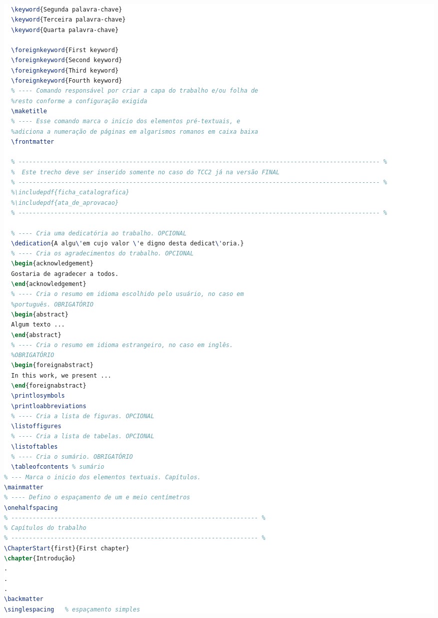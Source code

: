 ```latex
  \keyword{Segunda palavra-chave}
  \keyword{Terceira palavra-chave}
  \keyword{Quarta palavra-chave}

  \foreignkeyword{First keyword}
  \foreignkeyword{Second keyword}
  \foreignkeyword{Third keyword}
  \foreignkeyword{Fourth keyword}
  % ---- Comando responsável por criar a capa do trabalho e/ou folha de
  %resto conforme a configuração exigida
  \maketitle
  % ---- Esse comando marca o inicio dos elementos pré-textuais, e
  %adiciona a numeração de páginas em algarismos romanos em caixa baixa
  \frontmatter
  
  % ----------------------------------------------------------------------------------------------------- %
  %  Este trecho deve ser inserido somente no caso do TCC2 já na versão FINAL
  % ----------------------------------------------------------------------------------------------------- %
  %\includepdf{ficha_catalografica}
  %\includepdf{ata_de_aprovacao}
  % ----------------------------------------------------------------------------------------------------- %
  
  % ---- Cria uma dedicatória ao trabalho. OPCIONAL
  \dedication{A algu\'em cujo valor \'e digno desta dedicat\'oria.}
  % ---- Cria os agradecimentos do trabalho. OPCIONAL
  \begin{acknowledgement}
  Gostaria de agradecer a todos.
  \end{acknowledgement}
  % ---- Cria o resumo em idioma escolhido pelo usuário, no caso em
  %português. OBRIGATÓRIO
  \begin{abstract}
  Algum texto ...
  \end{abstract}
  % ---- Cria o resumo em idioma estrangeiro, no caso em inglês.
  %OBRIGATÓRIO
  \begin{foreignabstract}
  In this work, we present ...
  \end{foreignabstract}
  \printlosymbols  
  \printloabbreviations
  % ---- Cria a lista de figuras. OPCIONAL
  \listoffigures
  % ---- Cria a lista de tabelas. OPCIONAL
  \listoftables 
  % ---- Cria o sumário. OBRIGATÓRIO
  \tableofcontents % sumário
% --- Marca o inicio dos elementos textuais. Capítulos.
\mainmatter
% ---- Defino o espaçamento de um e meio centímetros
\onehalfspacing
% --------------------------------------------------------------------- %
% Capítulos do trabalho
% --------------------------------------------------------------------- %
\ChapterStart{first}{First chapter}
\chapter{Introdução}
.
.
.
\backmatter 
\singlespacing   % espaçamento simples
```